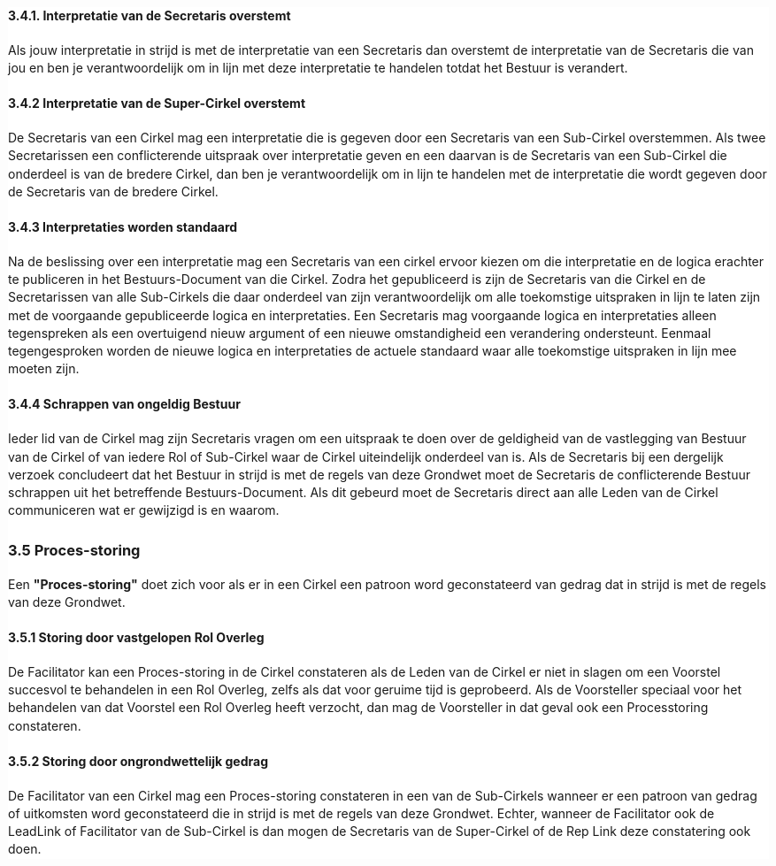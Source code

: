 #### 3.4.1. Interpretatie van de Secretaris overstemt

Als jouw interpretatie in strijd is met de interpretatie van een Secretaris dan overstemt de interpretatie van de Secretaris die van jou en ben je verantwoordelijk om in lijn met deze interpretatie te handelen totdat het Bestuur is verandert. 

#### 3.4.2 Interpretatie van de Super-Cirkel overstemt 

De Secretaris van een Cirkel mag een interpretatie die is gegeven door een Secretaris van een Sub-Cirkel overstemmen. Als twee Secretarissen een conflicterende uitspraak over interpretatie geven en een daarvan is de Secretaris van een Sub-Cirkel die onderdeel is van de bredere Cirkel, dan ben je verantwoordelijk om in lijn te handelen met de interpretatie die wordt gegeven door de Secretaris van de bredere Cirkel. 

#### 3.4.3 Interpretaties worden standaard

Na de beslissing over een interpretatie mag een Secretaris van een cirkel ervoor kiezen om die interpretatie en de logica erachter te publiceren in het Bestuurs-Document van die Cirkel. Zodra het gepubliceerd is zijn de Secretaris van die Cirkel en de Secretarissen van alle Sub-Cirkels die daar onderdeel van zijn verantwoordelijk om alle toekomstige uitspraken in lijn te laten zijn met de voorgaande gepubliceerde logica en interpretaties. Een Secretaris mag voorgaande logica en interpretaties alleen tegenspreken als een overtuigend nieuw argument of een nieuwe omstandigheid een verandering ondersteunt. Eenmaal tegengesproken worden de nieuwe logica en interpretaties de actuele standaard waar alle toekomstige uitspraken in lijn mee moeten zijn. 

#### 3.4.4 Schrappen van ongeldig Bestuur

Ieder lid van de Cirkel mag zijn Secretaris vragen om een uitspraak te doen over de geldigheid van de vastlegging van Bestuur van de Cirkel of van iedere Rol of Sub-Cirkel waar de Cirkel uiteindelijk onderdeel van is. Als de Secretaris bij een dergelijk verzoek concludeert dat het Bestuur in strijd is met de regels van deze Grondwet moet de Secretaris de conflicterende Bestuur schrappen uit het betreffende Bestuurs-Document. Als dit gebeurd moet de Secretaris direct aan alle Leden van de Cirkel communiceren wat er gewijzigd is en waarom. 

### 3.5 Proces-storing 

Een **"Proces-storing"** doet zich voor als er in een Cirkel een patroon word geconstateerd van gedrag dat in strijd is met de regels van deze Grondwet. 

#### 3.5.1 Storing door vastgelopen Rol Overleg

De Facilitator kan een Proces-storing in de Cirkel constateren als de Leden van de Cirkel er niet in slagen om een Voorstel succesvol te behandelen in een Rol Overleg, zelfs als dat voor geruime tijd is geprobeerd.
Als de Voorsteller speciaal voor het behandelen van dat Voorstel een Rol Overleg heeft verzocht, dan mag de Voorsteller in dat geval ook een Processtoring constateren. 

#### 3.5.2 Storing door ongrondwettelijk gedrag

De Facilitator van een Cirkel mag een Proces-storing constateren in een van de Sub-Cirkels wanneer er een patroon van gedrag of uitkomsten word geconstateerd die in strijd is met de regels van deze Grondwet. Echter, wanneer de Facilitator ook de LeadLink of Facilitator van de Sub-Cirkel is dan mogen de Secretaris van de Super-Cirkel of de Rep Link deze constatering ook doen. 
